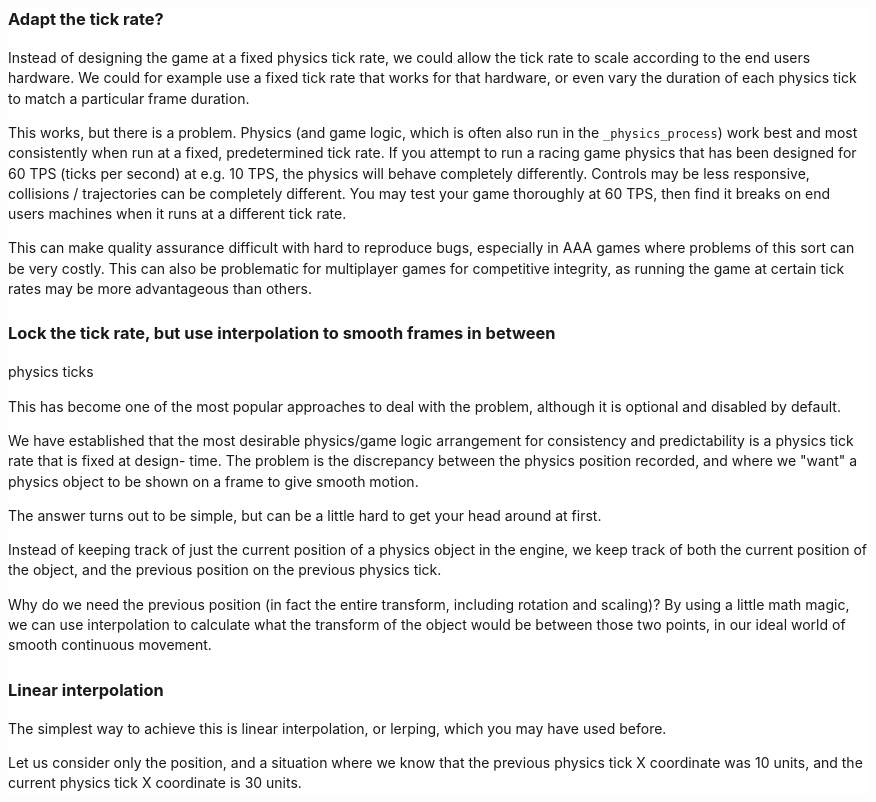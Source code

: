 ### Adapt the tick rate?

Instead of designing the game at a fixed physics tick rate, we could allow the
tick rate to scale according to the end users hardware. We could for example
use a fixed tick rate that works for that hardware, or even vary the duration
of each physics tick to match a particular frame duration.

This works, but there is a problem. Physics (and game logic, which is often
also run in the `_physics_process`) work best and most consistently when run
at a fixed, predetermined tick rate. If you attempt to run a racing game
physics that has been designed for 60 TPS (ticks per second) at e.g. 10 TPS,
the physics will behave completely differently. Controls may be less
responsive, collisions / trajectories can be completely different. You may
test your game thoroughly at 60 TPS, then find it breaks on end users machines
when it runs at a different tick rate.

This can make quality assurance difficult with hard to reproduce bugs,
especially in AAA games where problems of this sort can be very costly. This
can also be problematic for multiplayer games for competitive integrity, as
running the game at certain tick rates may be more advantageous than others.

### Lock the tick rate, but use interpolation to smooth frames in between
physics ticks

This has become one of the most popular approaches to deal with the problem,
although it is optional and disabled by default.

We have established that the most desirable physics/game logic arrangement for
consistency and predictability is a physics tick rate that is fixed at design-
time. The problem is the discrepancy between the physics position recorded,
and where we "want" a physics object to be shown on a frame to give smooth
motion.

The answer turns out to be simple, but can be a little hard to get your head
around at first.

Instead of keeping track of just the current position of a physics object in
the engine, we keep track of both the current position of the object, and the
previous position on the previous physics tick.

Why do we need the previous position (in fact the entire transform, including
rotation and scaling)? By using a little math magic, we can use interpolation
to calculate what the transform of the object would be between those two
points, in our ideal world of smooth continuous movement.

### Linear interpolation

The simplest way to achieve this is linear interpolation, or lerping, which
you may have used before.

Let us consider only the position, and a situation where we know that the
previous physics tick X coordinate was 10 units, and the current physics tick
X coordinate is 30 units.
